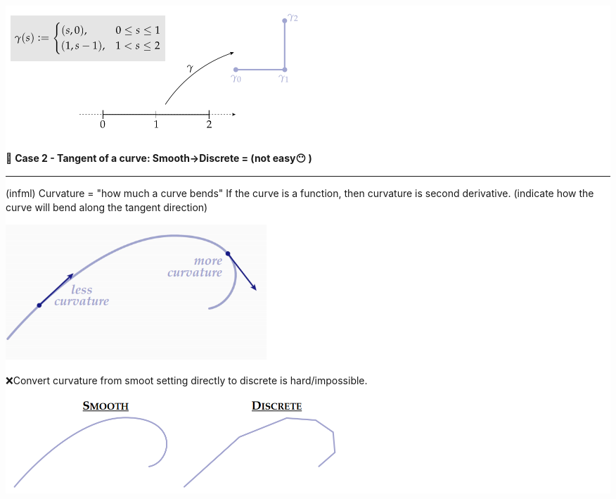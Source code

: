 <img src="img/image-20210206232540729.png" alt="image-20210206232540729" style="zoom:50%;" />



:pushpin: **Case 2 - Tangent of a curve: Smooth->Discrete = (not easy:no_mouth: )**

___

(infml) Curvature = "how much a curve bends" If the curve is a function, then curvature is second derivative. (indicate how the curve will bend along the tangent direction)

<img src="img/image-20210207190335862.png" alt="image-20210207190335862" style="zoom:67%;" />

:x:Convert curvature from smoot setting directly to discrete is hard/impossible.

<img src="img/image-20210207190928719.png" alt="image-20210207190928719" style="zoom:50%;" />
